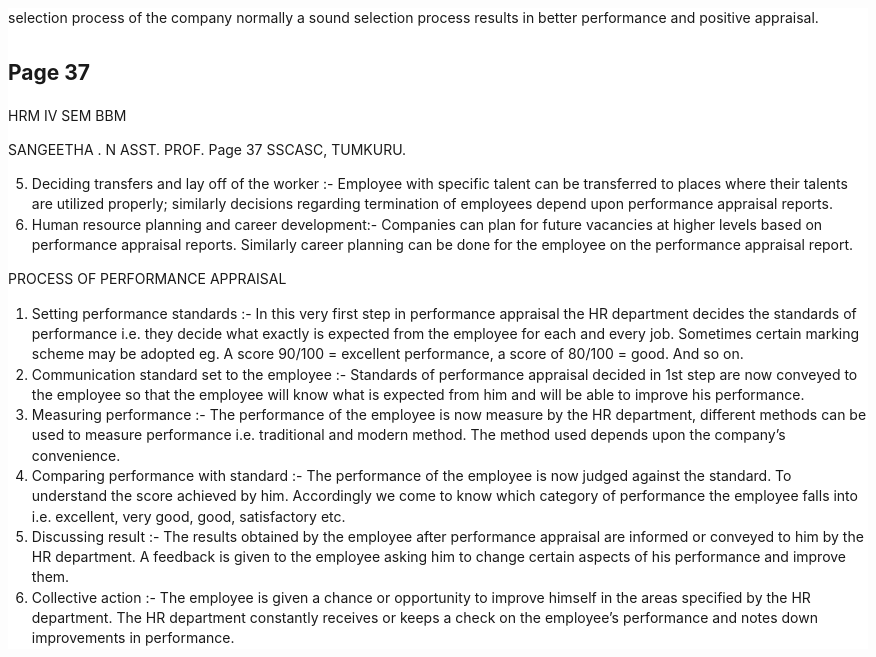 selection process of the company normally a sound selection process results 
in better performance and positive appraisal.  


## Page 37

HRM IV SEM 
BBM 
 
 SANGEETHA . N 
ASST. PROF. 
Page 
37 
                                                          SSCASC, 
                                                          TUMKURU. 
 
 
5. Deciding transfers and lay off of the worker :- Employee with specific 
talent can be transferred to places where their talents are utilized properly; 
similarly decisions regarding termination of employees depend upon 
performance appraisal reports. 
 6. Human resource planning and career development:- Companies can 
plan for future vacancies at higher levels based on performance appraisal 
reports. Similarly career planning can be done for the employee on the 
performance 
appraisal 
report.  
 
PROCESS OF PERFORMANCE APPRAISAL  
 1. Setting performance standards :- In this very first step in performance 
appraisal the HR department decides the standards of performance i.e. they 
decide what exactly is expected from the employee for each and every job. 
Sometimes certain marking scheme may be adopted eg. A score 90/100 = 
excellent performance, a score of 80/100 = good. And so on.  
2. Communication standard set to the employee :- Standards of 
performance appraisal decided in 1st step are now conveyed to the employee 
so that the employee will know what is expected from him and will be able to 
improve his performance. 
 3. Measuring performance :- The performance of the employee is now 
measure by the HR department, different methods can be used to measure 
performance i.e. traditional and modern method. The method used depends 
upon the company’s convenience.  
4. Comparing performance with standard :- The performance of the 
employee is now judged against the standard. To understand the score 
achieved by him. Accordingly we come to know which category of 
performance the employee falls into i.e. excellent, very good, good, 
satisfactory etc.  
5. Discussing result :- The results obtained by the employee after 
performance appraisal are informed or conveyed to him by the HR 
department. A feedback is given to the employee asking him to change 
certain aspects of his performance and improve them. 
 6. Collective action :- The employee is given a chance or opportunity to 
improve himself in the areas specified by the HR department. The HR 
department constantly receives or keeps a check on the employee’s 
performance and notes down improvements in performance.  
